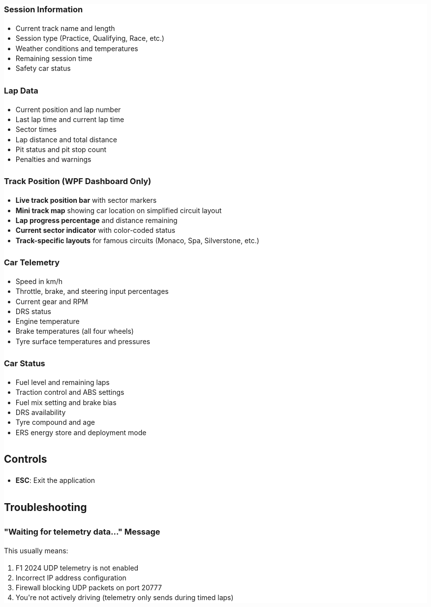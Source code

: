 ### Session Information
- Current track name and length
- Session type (Practice, Qualifying, Race, etc.)
- Weather conditions and temperatures
- Remaining session time
- Safety car status

### Lap Data
- Current position and lap number
- Last lap time and current lap time
- Sector times
- Lap distance and total distance
- Pit status and pit stop count
- Penalties and warnings

### Track Position (WPF Dashboard Only)
- **Live track position bar** with sector markers
- **Mini track map** showing car location on simplified circuit layout
- **Lap progress percentage** and distance remaining
- **Current sector indicator** with color-coded status
- **Track-specific layouts** for famous circuits (Monaco, Spa, Silverstone, etc.)

### Car Telemetry
- Speed in km/h
- Throttle, brake, and steering input percentages
- Current gear and RPM
- DRS status
- Engine temperature
- Brake temperatures (all four wheels)
- Tyre surface temperatures and pressures

### Car Status
- Fuel level and remaining laps
- Traction control and ABS settings
- Fuel mix setting and brake bias
- DRS availability
- Tyre compound and age
- ERS energy store and deployment mode

## Controls

- **ESC**: Exit the application

## Troubleshooting

### "Waiting for telemetry data..." Message
This usually means:
1. F1 2024 UDP telemetry is not enabled
2. Incorrect IP address configuration
3. Firewall blocking UDP packets on port 20777
4. You're not actively driving (telemetry only sends during timed laps)

